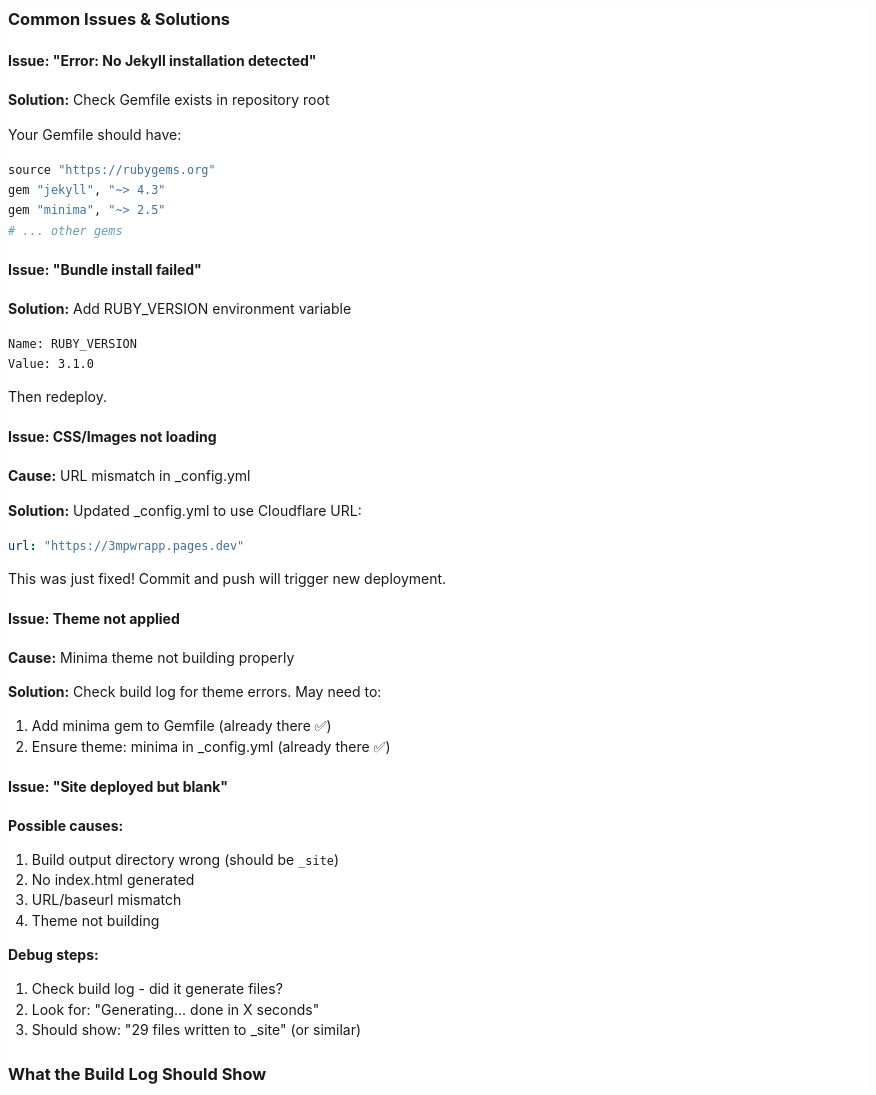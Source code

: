 ### Common Issues & Solutions

#### Issue: "Error: No Jekyll installation detected"

**Solution:** Check Gemfile exists in repository root

Your Gemfile should have:
```ruby
source "https://rubygems.org"
gem "jekyll", "~> 4.3"
gem "minima", "~> 2.5"
# ... other gems
```

#### Issue: "Bundle install failed"

**Solution:** Add RUBY_VERSION environment variable
```
Name: RUBY_VERSION
Value: 3.1.0
```

Then redeploy.

#### Issue: CSS/Images not loading

**Cause:** URL mismatch in _config.yml

**Solution:** Updated _config.yml to use Cloudflare URL:
```yaml
url: "https://3mpwrapp.pages.dev"
```

This was just fixed! Commit and push will trigger new deployment.

#### Issue: Theme not applied

**Cause:** Minima theme not building properly

**Solution:** Check build log for theme errors. May need to:
1. Add minima gem to Gemfile (already there ✅)
2. Ensure theme: minima in _config.yml (already there ✅)

#### Issue: "Site deployed but blank"

**Possible causes:**
1. Build output directory wrong (should be `_site`)
2. No index.html generated
3. URL/baseurl mismatch
4. Theme not building

**Debug steps:**
1. Check build log - did it generate files?
2. Look for: "Generating... done in X seconds"
3. Should show: "29 files written to _site" (or similar)

### What the Build Log Should Show
